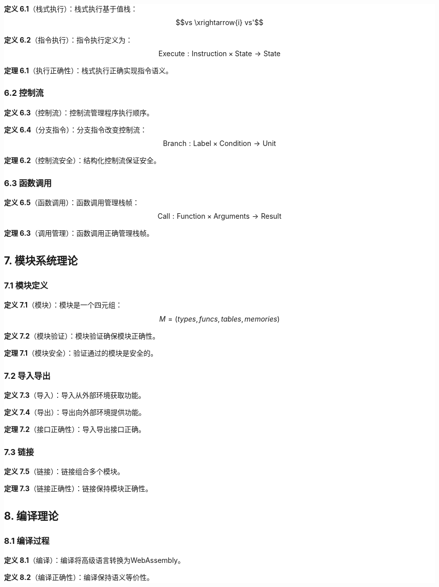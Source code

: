 **定义 6.1**（栈式执行）：栈式执行基于值栈：
$$vs \xrightarrow{i} vs'$$

**定义 6.2**（指令执行）：指令执行定义为：
$$\text{Execute}: \text{Instruction} \times \text{State} \rightarrow \text{State}$$

**定理 6.1**（执行正确性）：栈式执行正确实现指令语义。

### 6.2 控制流

**定义 6.3**（控制流）：控制流管理程序执行顺序。

**定义 6.4**（分支指令）：分支指令改变控制流：
$$\text{Branch}: \text{Label} \times \text{Condition} \rightarrow \text{Unit}$$

**定理 6.2**（控制流安全）：结构化控制流保证安全。

### 6.3 函数调用

**定义 6.5**（函数调用）：函数调用管理栈帧：
$$\text{Call}: \text{Function} \times \text{Arguments} \rightarrow \text{Result}$$

**定理 6.3**（调用管理）：函数调用正确管理栈帧。

## 7. 模块系统理论

### 7.1 模块定义

**定义 7.1**（模块）：模块是一个四元组：
$$M = (types, funcs, tables, memories)$$

**定义 7.2**（模块验证）：模块验证确保模块正确性。

**定理 7.1**（模块安全）：验证通过的模块是安全的。

### 7.2 导入导出

**定义 7.3**（导入）：导入从外部环境获取功能。

**定义 7.4**（导出）：导出向外部环境提供功能。

**定理 7.2**（接口正确性）：导入导出接口正确。

### 7.3 链接

**定义 7.5**（链接）：链接组合多个模块。

**定理 7.3**（链接正确性）：链接保持模块正确性。

## 8. 编译理论

### 8.1 编译过程

**定义 8.1**（编译）：编译将高级语言转换为WebAssembly。

**定义 8.2**（编译正确性）：编译保持语义等价性。
